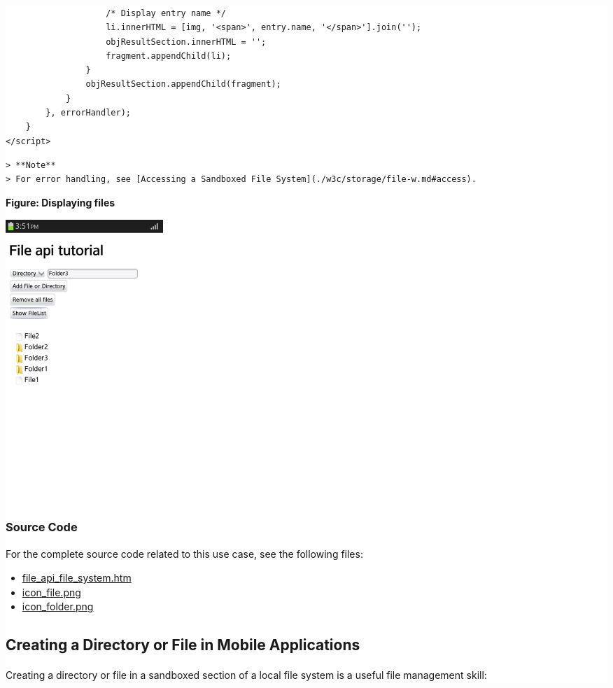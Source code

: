  ```
                     /* Display entry name */
                     li.innerHTML = [img, '<span>', entry.name, '</span>'].join('');
                     objResultSection.innerHTML = '';
                     fragment.appendChild(li);
                 }
                 objResultSection.appendChild(fragment);
             }
         }, errorHandler);
     }
 </script>
 ```

	> ​**Note**	 
	> For error handling, see [Accessing a Sandboxed File System](./w3c/storage/file-w.md#access).

**Figure: Displaying files**

![Displaying files](./media/file4.png)

### Source Code

For the complete source code related to this use case, see the following files:

- [file_api_file_system.htm](http://download.tizen.org/misc/examples/w3c_html5/storage/file_api)
- [icon_file.png](http://download.tizen.org/misc/examples/w3c_html5/storage/file_api/img)
- [icon_folder.png](http://download.tizen.org/misc/examples/w3c_html5/storage/file_api/img)

## Creating a Directory or File in Mobile Applications

Creating a directory or file in a sandboxed section of a local file system is a useful file management skill:
